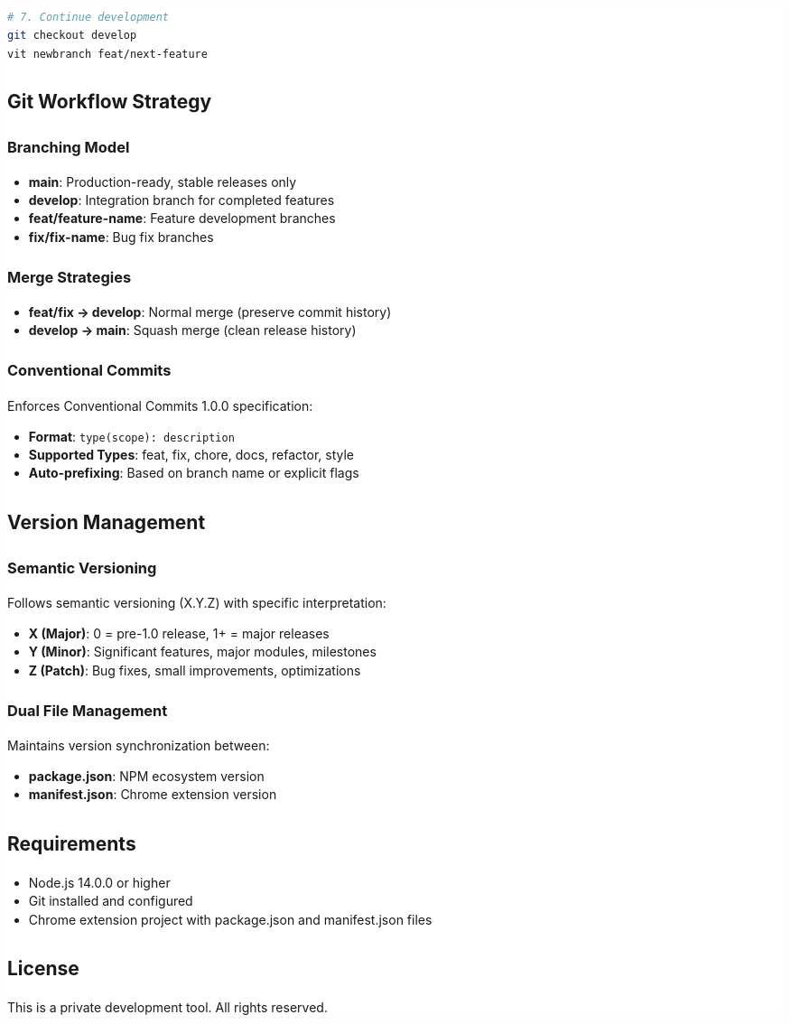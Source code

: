 ```bash
# 7. Continue development
git checkout develop
vit newbranch feat/next-feature
```

## Git Workflow Strategy

### Branching Model
- **main**: Production-ready, stable releases only
- **develop**: Integration branch for completed features
- **feat/feature-name**: Feature development branches
- **fix/fix-name**: Bug fix branches

### Merge Strategies
- **feat/fix → develop**: Normal merge (preserve commit history)
- **develop → main**: Squash merge (clean release history)

### Conventional Commits
Enforces Conventional Commits 1.0.0 specification:
- **Format**: `type(scope): description`
- **Supported Types**: feat, fix, chore, docs, refactor, style
- **Auto-prefixing**: Based on branch name or explicit flags

## Version Management

### Semantic Versioning
Follows semantic versioning (X.Y.Z) with specific interpretation:
- **X (Major)**: 0 = pre-1.0 release, 1+ = major releases
- **Y (Minor)**: Significant features, major modules, milestones
- **Z (Patch)**: Bug fixes, small improvements, optimizations

### Dual File Management
Maintains version synchronization between:
- **package.json**: NPM ecosystem version
- **manifest.json**: Chrome extension version

## Requirements

- Node.js 14.0.0 or higher
- Git installed and configured
- Chrome extension project with package.json and manifest.json files

## License

This is a private development tool. All rights reserved.